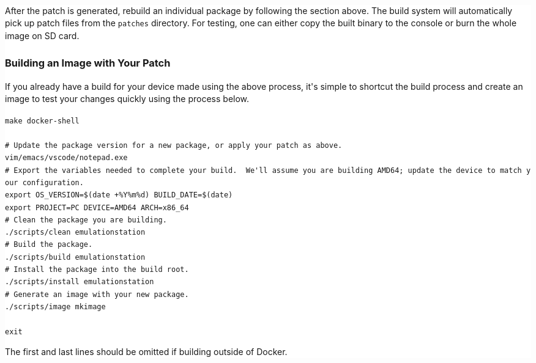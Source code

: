 After the patch is generated, rebuild an individual package by following the section above. The build system will automatically pick up patch files from the `patches` directory. For testing, one can either copy the built binary to the console or burn the whole image on SD card.

### Building an Image with Your Patch
If you already have a build for your device made using the above process, it's simple to shortcut the build process and create an image to test your changes quickly using the process below.
```
make docker-shell

# Update the package version for a new package, or apply your patch as above.
vim/emacs/vscode/notepad.exe
# Export the variables needed to complete your build.  We'll assume you are building AMD64; update the device to match your configuration.
export OS_VERSION=$(date +%Y%m%d) BUILD_DATE=$(date)
export PROJECT=PC DEVICE=AMD64 ARCH=x86_64
# Clean the package you are building.
./scripts/clean emulationstation
# Build the package.
./scripts/build emulationstation
# Install the package into the build root.
./scripts/install emulationstation
# Generate an image with your new package.
./scripts/image mkimage

exit
```
The first and last lines should be omitted if building outside of Docker.
